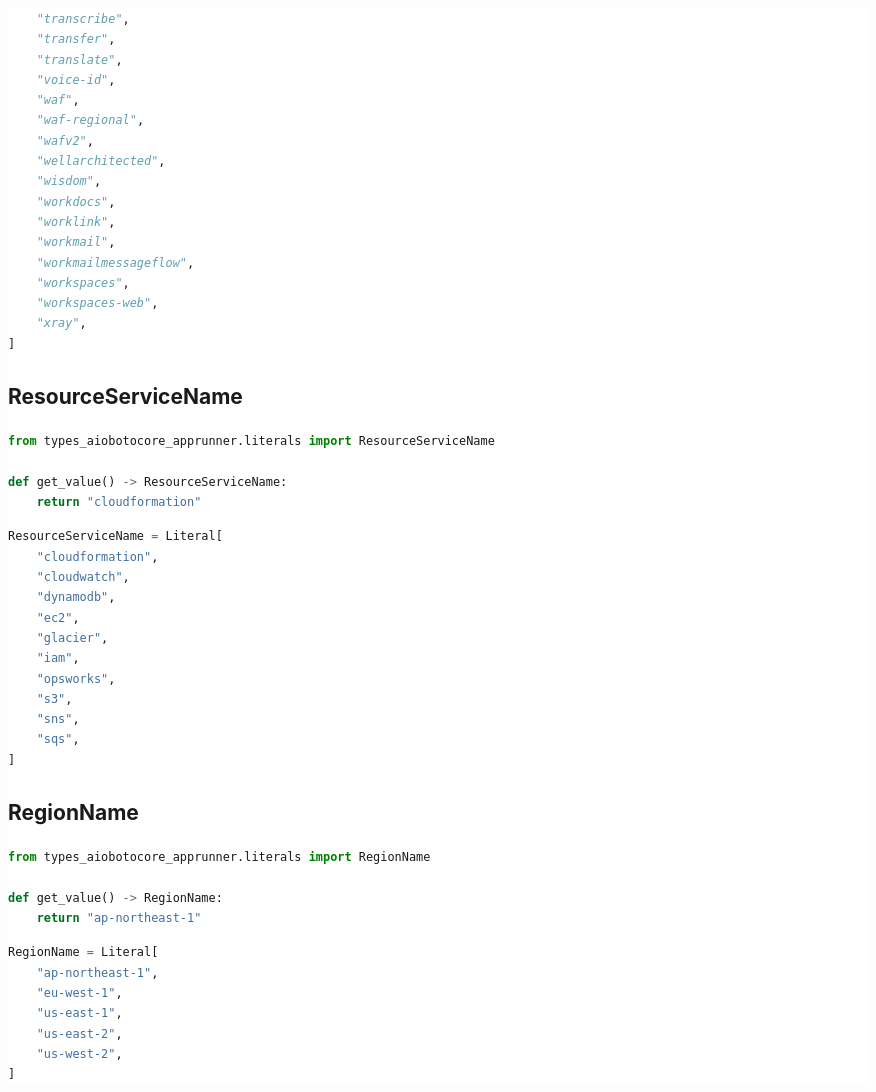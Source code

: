 ```python title="Definition"
    "transcribe",
    "transfer",
    "translate",
    "voice-id",
    "waf",
    "waf-regional",
    "wafv2",
    "wellarchitected",
    "wisdom",
    "workdocs",
    "worklink",
    "workmail",
    "workmailmessageflow",
    "workspaces",
    "workspaces-web",
    "xray",
]
```
## ResourceServiceName

```python title="Usage Example"
from types_aiobotocore_apprunner.literals import ResourceServiceName

def get_value() -> ResourceServiceName:
    return "cloudformation"
```

```python title="Definition"
ResourceServiceName = Literal[
    "cloudformation",
    "cloudwatch",
    "dynamodb",
    "ec2",
    "glacier",
    "iam",
    "opsworks",
    "s3",
    "sns",
    "sqs",
]
```
## RegionName

```python title="Usage Example"
from types_aiobotocore_apprunner.literals import RegionName

def get_value() -> RegionName:
    return "ap-northeast-1"
```

```python title="Definition"
RegionName = Literal[
    "ap-northeast-1",
    "eu-west-1",
    "us-east-1",
    "us-east-2",
    "us-west-2",
]
```
